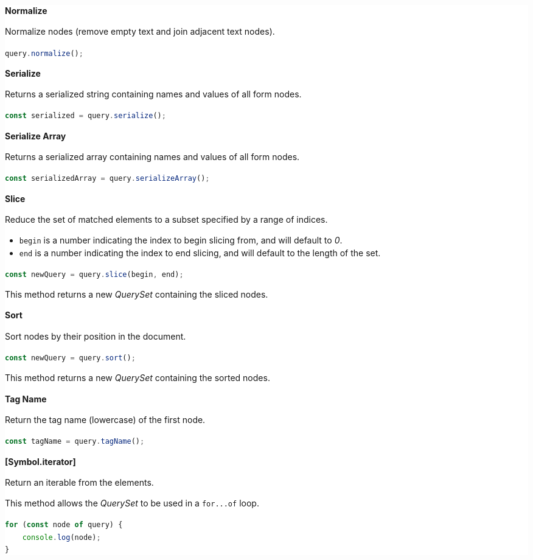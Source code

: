 **Normalize**

Normalize nodes (remove empty text and join adjacent text nodes).

```javascript
query.normalize();
```

**Serialize**

Returns a serialized string containing names and values of all form nodes.

```javascript
const serialized = query.serialize();
```

**Serialize Array**

Returns a serialized array containing names and values of all form nodes.

```javascript
const serializedArray = query.serializeArray();
```

**Slice**

Reduce the set of matched elements to a subset specified by a range of indices.

- `begin` is a number indicating the index to begin slicing from, and will default to *0*.
- `end` is a number indicating the index to end slicing, and will default to the length of the set. 

```javascript
const newQuery = query.slice(begin, end);
```

This method returns a new *QuerySet* containing the sliced nodes.

**Sort**

Sort nodes by their position in the document.

```javascript
const newQuery = query.sort();
```

This method returns a new *QuerySet* containing the sorted nodes.

**Tag Name**

Return the tag name (lowercase) of the first node.

```javascript
const tagName = query.tagName();
```

**[Symbol.iterator]**

Return an iterable from the elements.

This method allows the *QuerySet* to be used in a `for...of` loop.

```javascript
for (const node of query) {
    console.log(node);
}
```
